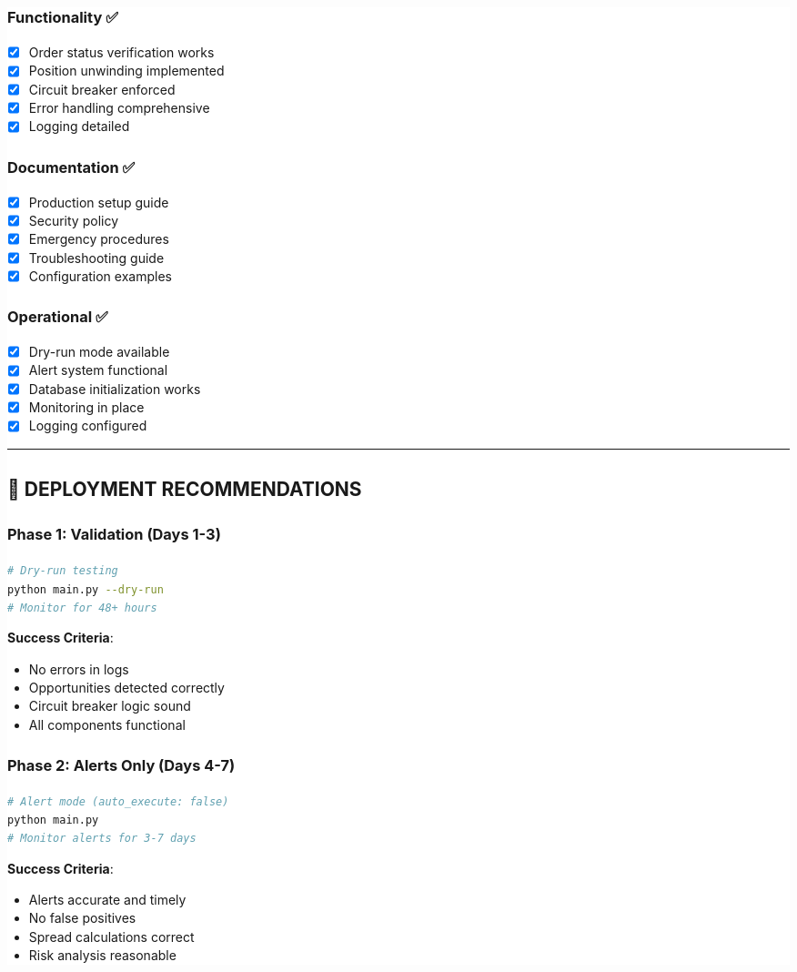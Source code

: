 ### Functionality ✅
- [x] Order status verification works
- [x] Position unwinding implemented
- [x] Circuit breaker enforced
- [x] Error handling comprehensive
- [x] Logging detailed

### Documentation ✅
- [x] Production setup guide
- [x] Security policy
- [x] Emergency procedures
- [x] Troubleshooting guide
- [x] Configuration examples

### Operational ✅
- [x] Dry-run mode available
- [x] Alert system functional
- [x] Database initialization works
- [x] Monitoring in place
- [x] Logging configured

---

## 🚀 DEPLOYMENT RECOMMENDATIONS

### Phase 1: Validation (Days 1-3)
```bash
# Dry-run testing
python main.py --dry-run
# Monitor for 48+ hours
```

**Success Criteria**:
- No errors in logs
- Opportunities detected correctly
- Circuit breaker logic sound
- All components functional

### Phase 2: Alerts Only (Days 4-7)
```bash
# Alert mode (auto_execute: false)
python main.py
# Monitor alerts for 3-7 days
```

**Success Criteria**:
- Alerts accurate and timely
- No false positives
- Spread calculations correct
- Risk analysis reasonable
